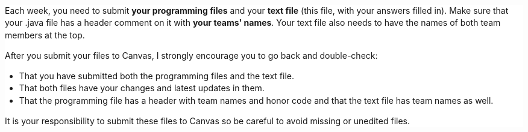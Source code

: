 Each week, you need to submit **your programming files** and your **text file** (this file, with your answers filled in).   Make sure that your .java file has a header comment on it with **your teams' names**.  Your text file also needs to have the names of both team members at the top.

After you submit your files to Canvas, I strongly encourage you to go back and double-check:
- That you have submitted both the programming files and the text file.
- That both files have your changes and latest updates in them.
- That the programming file has a header with team names and honor code and that the text file has team names as well.

It is your responsibility to submit these files to Canvas so be careful to avoid missing or unedited files.